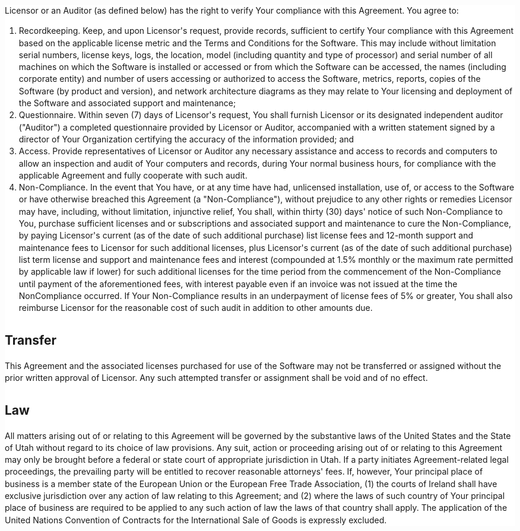 Licensor or an Auditor (as defined below) has the right to verify Your compliance with this Agreement. You agree to:

1. Recordkeeping. Keep, and upon Licensor's request, provide records, sufficient to certify Your compliance with this Agreement based on the applicable license metric and the Terms and Conditions for the Software. This may include without limitation serial numbers, license keys, logs, the location, model (including quantity and type of processor) and serial number of all machines on which the Software is installed or accessed or from which the Software can be accessed, the names (including corporate entity) and number of users accessing or authorized to access the Software, metrics, reports, copies of the Software (by product and version), and network architecture diagrams as they may relate to Your licensing and deployment of the Software and associated support and maintenance;
2. Questionnaire. Within seven (7) days of Licensor's request, You shall furnish Licensor or its designated independent auditor ("Auditor") a completed questionnaire provided by Licensor or Auditor, accompanied with a written statement signed by a director of Your Organization certifying the accuracy of the information provided; and
3. Access. Provide representatives of Licensor or Auditor any necessary assistance and access to records and computers to allow an inspection and audit of Your computers and records, during Your normal business hours, for compliance with the applicable Agreement and fully cooperate with such audit.
4. Non-Compliance. In the event that You have, or at any time have had, unlicensed installation, use of, or access to the Software or have otherwise breached this Agreement (a "Non-Compliance"), without prejudice to any other rights or remedies Licensor may have, including, without limitation, injunctive relief, You shall, within thirty (30) days' notice of such Non-Compliance to You, purchase sufficient licenses and or subscriptions and associated support and maintenance to cure the Non-Compliance, by paying Licensor's current (as of the date of such additional purchase) list license fees and 12-month support and maintenance fees to Licensor for such additional licenses, plus Licensor's current (as of the date of such additional purchase) list term license and support and maintenance fees and interest (compounded at 1.5% monthly or the maximum rate permitted by applicable law if lower) for such additional licenses for the time period from the commencement of the Non-Compliance until payment of the aforementioned fees, with interest payable even if an invoice was not issued at the time the NonCompliance occurred. If Your Non-Compliance results in an underpayment of license fees of 5% or greater, You shall also reimburse Licensor for the reasonable cost of such audit in addition to other amounts due.

## Transfer

This Agreement and the associated licenses purchased for use of the Software may not be transferred or assigned without the prior written approval of Licensor. Any such attempted transfer or assignment shall be void and of no effect.

## Law

All matters arising out of or relating to this Agreement will be governed by the substantive laws of the United States and the State of Utah without regard to its choice of law provisions. Any suit, action or proceeding arising out of or relating to this Agreement may only be brought before a federal or state court of appropriate jurisdiction in Utah. If a party initiates Agreement-related legal proceedings, the prevailing party will be entitled to recover reasonable attorneys' fees. If, however, Your principal place of business is a member state of the European Union or the European Free Trade Association, (1) the courts of Ireland shall have exclusive jurisdiction over any action of law relating to this Agreement; and (2) where the laws of such country of Your principal place of business are required to be applied to any such action of law the laws of that country shall apply. The application of the United Nations Convention of Contracts for the International Sale of Goods is expressly excluded.
